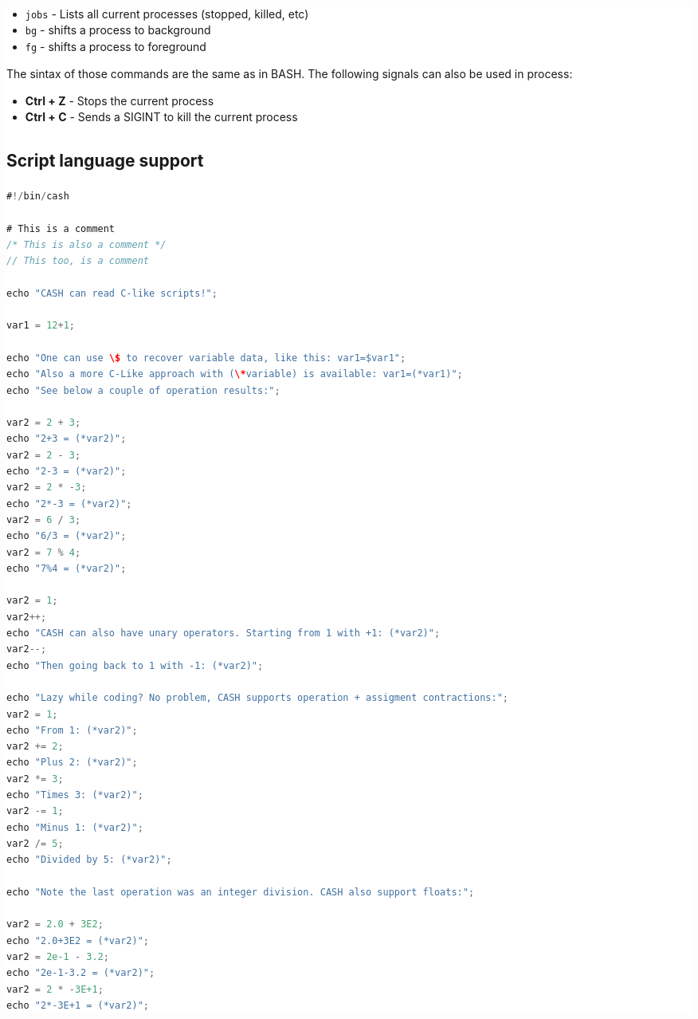 - `jobs` - Lists all current processes (stopped, killed, etc)
- `bg` - shifts a process to background
- `fg` - shifts a process to foreground

The sintax of those commands are the same as in BASH. The following signals can also be used in process:

- **Ctrl + Z** - Stops the current process
- **Ctrl + C** - Sends a SIGINT to kill the current process

## Script language support

```java
#!/bin/cash

# This is a comment
/* This is also a comment */
// This too, is a comment

echo "CASH can read C-like scripts!";

var1 = 12+1;

echo "One can use \$ to recover variable data, like this: var1=$var1";
echo "Also a more C-Like approach with (\*variable) is available: var1=(*var1)";
echo "See below a couple of operation results:";

var2 = 2 + 3;
echo "2+3 = (*var2)";
var2 = 2 - 3;
echo "2-3 = (*var2)";
var2 = 2 * -3;
echo "2*-3 = (*var2)";
var2 = 6 / 3;
echo "6/3 = (*var2)";
var2 = 7 % 4;
echo "7%4 = (*var2)";

var2 = 1;
var2++;
echo "CASH can also have unary operators. Starting from 1 with +1: (*var2)";
var2--;
echo "Then going back to 1 with -1: (*var2)";

echo "Lazy while coding? No problem, CASH supports operation + assigment contractions:";
var2 = 1;
echo "From 1: (*var2)";
var2 += 2;
echo "Plus 2: (*var2)";
var2 *= 3;
echo "Times 3: (*var2)";
var2 -= 1;
echo "Minus 1: (*var2)";
var2 /= 5;
echo "Divided by 5: (*var2)";

echo "Note the last operation was an integer division. CASH also support floats:";

var2 = 2.0 + 3E2;
echo "2.0+3E2 = (*var2)";
var2 = 2e-1 - 3.2;
echo "2e-1-3.2 = (*var2)";
var2 = 2 * -3E+1;
echo "2*-3E+1 = (*var2)";
```